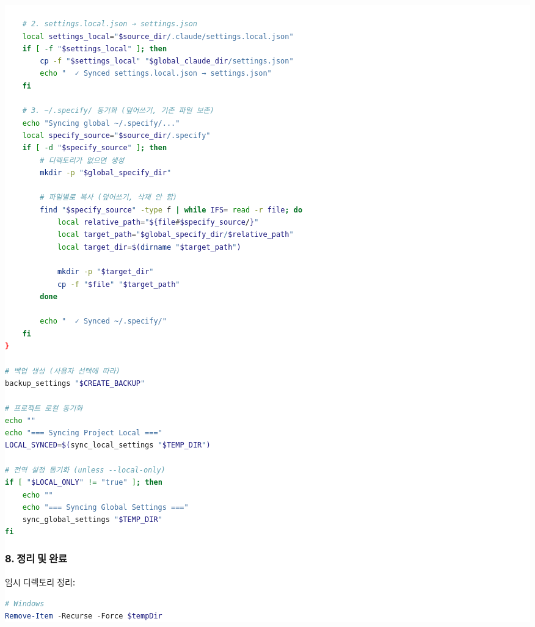 ```bash

    # 2. settings.local.json → settings.json
    local settings_local="$source_dir/.claude/settings.local.json"
    if [ -f "$settings_local" ]; then
        cp -f "$settings_local" "$global_claude_dir/settings.json"
        echo "  ✓ Synced settings.local.json → settings.json"
    fi

    # 3. ~/.specify/ 동기화 (덮어쓰기, 기존 파일 보존)
    echo "Syncing global ~/.specify/..."
    local specify_source="$source_dir/.specify"
    if [ -d "$specify_source" ]; then
        # 디렉토리가 없으면 생성
        mkdir -p "$global_specify_dir"

        # 파일별로 복사 (덮어쓰기, 삭제 안 함)
        find "$specify_source" -type f | while IFS= read -r file; do
            local relative_path="${file#$specify_source/}"
            local target_path="$global_specify_dir/$relative_path"
            local target_dir=$(dirname "$target_path")

            mkdir -p "$target_dir"
            cp -f "$file" "$target_path"
        done

        echo "  ✓ Synced ~/.specify/"
    fi
}

# 백업 생성 (사용자 선택에 따라)
backup_settings "$CREATE_BACKUP"

# 프로젝트 로컬 동기화
echo ""
echo "=== Syncing Project Local ==="
LOCAL_SYNCED=$(sync_local_settings "$TEMP_DIR")

# 전역 설정 동기화 (unless --local-only)
if [ "$LOCAL_ONLY" != "true" ]; then
    echo ""
    echo "=== Syncing Global Settings ==="
    sync_global_settings "$TEMP_DIR"
fi
```

### 8. 정리 및 완료

임시 디렉토리 정리:

```powershell
# Windows
Remove-Item -Recurse -Force $tempDir
```
